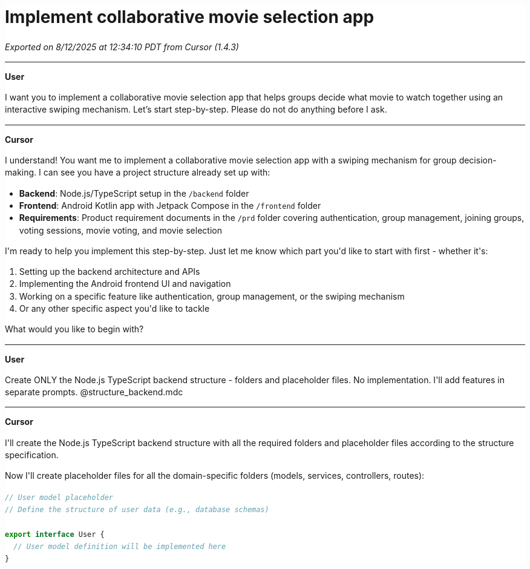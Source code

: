 # Implement collaborative movie selection app
_Exported on 8/12/2025 at 12:34:10 PDT from Cursor (1.4.3)_

---

**User**

I want you to implement a collaborative movie selection app that helps groups decide what movie to watch together using an interactive swiping mechanism. Let’s start step-by-step. Please do not do anything before I ask. 

---

**Cursor**

I understand! You want me to implement a collaborative movie selection app with a swiping mechanism for group decision-making. I can see you have a project structure already set up with:

- **Backend**: Node.js/TypeScript setup in the `/backend` folder
- **Frontend**: Android Kotlin app with Jetpack Compose in the `/frontend` folder  
- **Requirements**: Product requirement documents in the `/prd` folder covering authentication, group management, joining groups, voting sessions, movie voting, and movie selection

I'm ready to help you implement this step-by-step. Just let me know which part you'd like to start with first - whether it's:

1. Setting up the backend architecture and APIs
2. Implementing the Android frontend UI and navigation
3. Working on a specific feature like authentication, group management, or the swiping mechanism
4. Or any other specific aspect you'd like to tackle

What would you like to begin with?

---

**User**

Create ONLY the Node.js TypeScript backend structure - folders and placeholder files. No implementation. I'll add features in separate prompts. @structure_backend.mdc 

---

**Cursor**

I'll create the Node.js TypeScript backend structure with all the required folders and placeholder files according to the structure specification.

Now I'll create placeholder files for all the domain-specific folders (models, services, controllers, routes):

```typescript
// User model placeholder
// Define the structure of user data (e.g., database schemas)

export interface User {
  // User model definition will be implemented here
}
```
